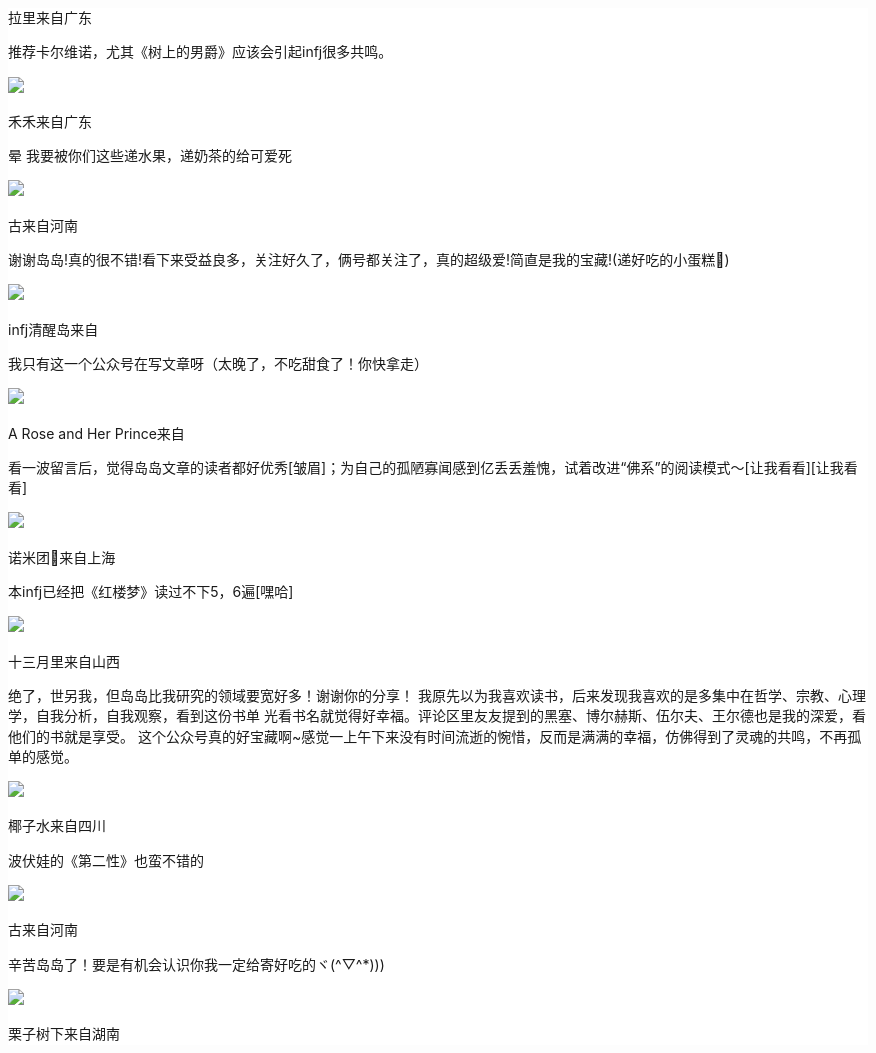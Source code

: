 拉里来自广东

推荐卡尔维诺，尤其《树上的男爵》应该会引起infj很多共鸣。

![](http://mmsns.qpic.cn/mmsns/iaxNB5XaibCeLTYWIUGCYm7cS1kFxTx4ibUSEBZJ6VnOdXPDItJ9PaGRg/0)

禾禾来自广东

晕 我要被你们这些递水果，递奶茶的给可爱死

![](http://mmsns.qpic.cn/mmsns/iaxNB5XaibCeLTYWIUGCYm7cS1kFxTx4ibUSEBZJ6VnOdXPDItJ9PaGRg/0)

古来自河南

谢谢岛岛!真的很不错!看下来受益良多，关注好久了，俩号都关注了，真的超级爱!简直是我的宝藏!(递好吃的小蛋糕🎂)

![](http://wx.qlogo.cn/mmhead/Q3auHgzwzM4icoibBPppWkMrbLG1lB8KhWHaiaiabBib87BTTdVQC8Cyacg/64)

infj清醒岛来自

我只有这一个公众号在写文章呀（太晚了，不吃甜食了！你快拿走）

![](http://mmsns.qpic.cn/mmsns/iaxNB5XaibCeLTYWIUGCYm7cS1kFxTx4ibUSEBZJ6VnOdXPDItJ9PaGRg/0)

A Rose and Her Prince来自

看一波留言后，觉得岛岛文章的读者都好优秀[皱眉]；为自己的孤陋寡闻感到亿丢丢羞愧，试着改进“佛系”的阅读模式～[让我看看][让我看看]

![](http://mmsns.qpic.cn/mmsns/iaxNB5XaibCeLTYWIUGCYm7cS1kFxTx4ibUSEBZJ6VnOdXPDItJ9PaGRg/0)

诺米团🍉来自上海

本infj已经把《红楼梦》读过不下5，6遍[嘿哈]

![](http://mmsns.qpic.cn/mmsns/iaxNB5XaibCeLTYWIUGCYm7cS1kFxTx4ibUSEBZJ6VnOdXPDItJ9PaGRg/0)

十三月里来自山西

绝了，世另我，但岛岛比我研究的领域要宽好多！谢谢你的分享！
我原先以为我喜欢读书，后来发现我喜欢的是多集中在哲学、宗教、心理学，自我分析，自我观察，看到这份书单
光看书名就觉得好幸福。评论区里友友提到的黑塞、博尔赫斯、伍尔夫、王尔德也是我的深爱，看他们的书就是享受。
这个公众号真的好宝藏啊~感觉一上午下来没有时间流逝的惋惜，反而是满满的幸福，仿佛得到了灵魂的共鸣，不再孤单的感觉。

![](http://mmsns.qpic.cn/mmsns/iaxNB5XaibCeLTYWIUGCYm7cS1kFxTx4ibUSEBZJ6VnOdXPDItJ9PaGRg/0)

椰子水来自四川

波伏娃的《第二性》也蛮不错的

![](http://mmsns.qpic.cn/mmsns/iaxNB5XaibCeLTYWIUGCYm7cS1kFxTx4ibUSEBZJ6VnOdXPDItJ9PaGRg/0)

古来自河南

辛苦岛岛了！要是有机会认识你我一定给寄好吃的ヾ(^▽^*)))

![](http://mmsns.qpic.cn/mmsns/iaxNB5XaibCeLTYWIUGCYm7cS1kFxTx4ibUSEBZJ6VnOdXPDItJ9PaGRg/0)

栗子树下来自湖南
